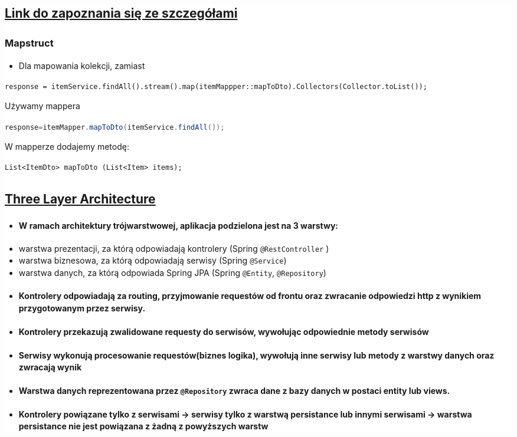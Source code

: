 ## [Link do zapoznania się ze szczegółami](https://restfulapi.net/)

### Mapstruct

- Dla mapowania kolekcji, zamiast

```
response = itemService.findAll().stream().map(itemMappper::mapToDto).Collectors(Collector.toList());
````

Używamy mappera

```java
response=itemMapper.mapToDto(itemService.findAll());
```

W mapperze dodajemy metodę:

```aidl
List<ItemDto> mapToDto (List<Item> items);
```

## [Three Layer Architecture](https://www.ibm.com/pl-pl/cloud/learn/three-tier-architecture)

- #### W ramach architektury trójwarstwowej, aplikacja podzielona jest na 3 warstwy:
- warstwa prezentacji, za którą odpowiadają kontrolery (Spring `@RestController` )
- warstwa biznesowa, za którą odpowiadają serwisy (Spring `@Service`)
- warstwa danych, za którą odpowiada Spring JPA (Spring `@Entity`, `@Repository`)
- #### Kontrolery odpowiadają za routing, przyjmowanie requestów od frontu oraz zwracanie odpowiedzi http z wynikiem przygotowanym przez serwisy.
- #### Kontrolery przekazują zwalidowane requesty do serwisów, wywołując odpowiednie metody serwisów
- #### Serwisy wykonują procesowanie requestów(biznes logika), wywołują inne serwisy lub metody z warstwy danych oraz zwracają wynik
- #### Warstwa danych reprezentowana przez `@Repository` zwraca dane z bazy danych w postaci entity lub views.
- #### Kontrolery powiązane tylko z serwisami -> serwisy tylko z warstwą persistance lub innymi serwisami -> warstwa persistance nie jest powiązana z żadną z powyższych warstw
